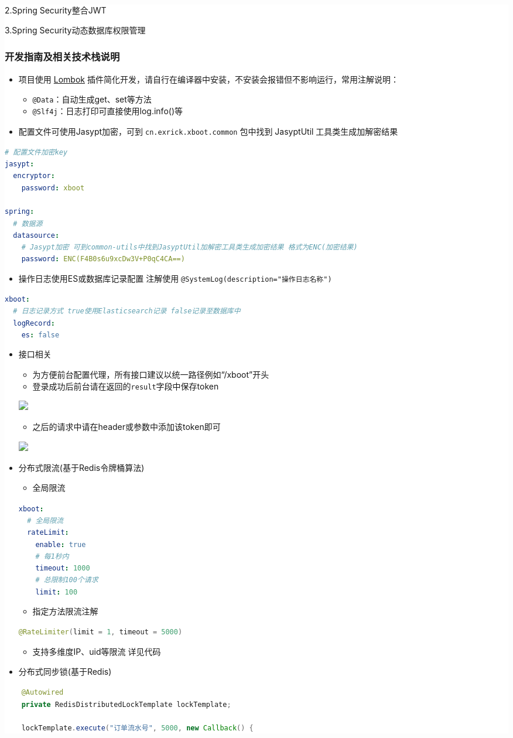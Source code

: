 2.Spring Security整合JWT

3.Spring Security动态数据库权限管理

### 开发指南及相关技术栈说明
- 项目使用 [Lombok](https://projectlombok.org/) 插件简化开发，请自行在编译器中安装，不安装会报错但不影响运行，常用注解说明：
    
    - `@Data`：自动生成get、set等方法
    - `@Slf4j`：日志打印可直接使用log.info()等
    
- 配置文件可使用Jasypt加密，可到 `cn.exrick.xboot.common` 包中找到 JasyptUtil 工具类生成加解密结果
```yaml
# 配置文件加密key
jasypt:
  encryptor:
    password: xboot

spring:
  # 数据源
  datasource:
    # Jasypt加密 可到common-utils中找到JasyptUtil加解密工具类生成加密结果 格式为ENC(加密结果)
    password: ENC(F4B0s6u9xcDw3V+P0qC4CA==)
```
- 操作日志使用ES或数据库记录配置 注解使用 `@SystemLog(description="操作日志名称")`
```yaml
xboot:
  # 日志记录方式 true使用Elasticsearch记录 false记录至数据库中
  logRecord:
    es: false
```
- 接口相关
    - 为方便前台配置代理，所有接口建议以统一路径例如“/xboot”开头
    - 登录成功后前台请在返回的`result`字段中保存token
    
    ![](http://p77xsahe9.bkt.clouddn.com/18-6-6/65435347.jpg)
    - 之后的请求中请在header或参数中添加该token即可
    
    ![](http://p77xsahe9.bkt.clouddn.com/18-6-6/95613949.jpg)
- 分布式限流(基于Redis令牌桶算法)
    - 全局限流
    ```yaml
    xboot:
      # 全局限流
      rateLimit:
        enable: true
        # 每1秒内
        timeout: 1000
        # 总限制100个请求
        limit: 100
    ```
    - 指定方法限流注解
    ```java
    @RateLimiter(limit = 1, timeout = 5000)
    ```
    - 支持多维度IP、uid等限流 详见代码
- 分布式同步锁(基于Redis)
```java
    @Autowired
    private RedisDistributedLockTemplate lockTemplate;

    lockTemplate.execute("订单流水号", 5000, new Callback() {
```